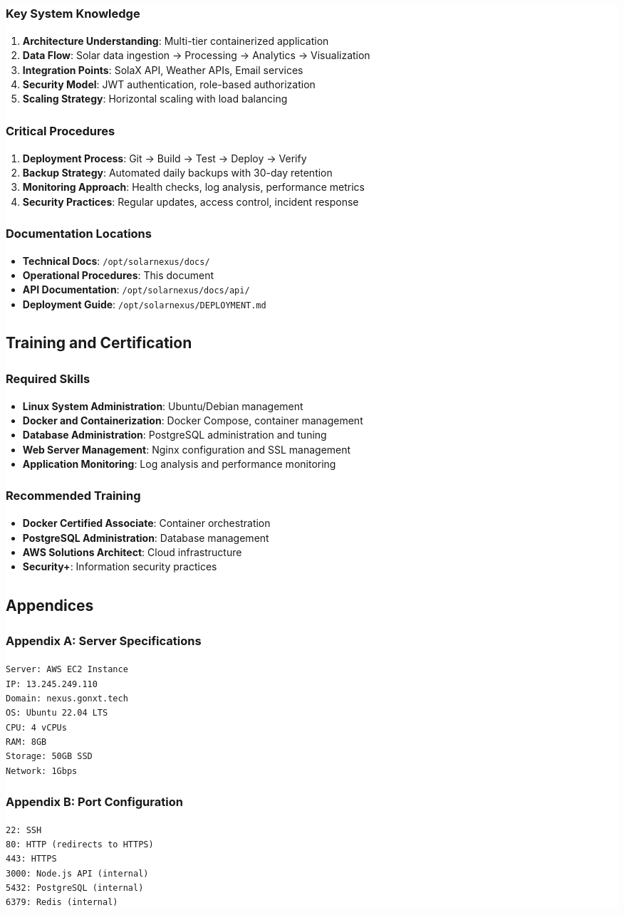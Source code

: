 ### Key System Knowledge
1. **Architecture Understanding**: Multi-tier containerized application
2. **Data Flow**: Solar data ingestion → Processing → Analytics → Visualization
3. **Integration Points**: SolaX API, Weather APIs, Email services
4. **Security Model**: JWT authentication, role-based authorization
5. **Scaling Strategy**: Horizontal scaling with load balancing

### Critical Procedures
1. **Deployment Process**: Git → Build → Test → Deploy → Verify
2. **Backup Strategy**: Automated daily backups with 30-day retention
3. **Monitoring Approach**: Health checks, log analysis, performance metrics
4. **Security Practices**: Regular updates, access control, incident response

### Documentation Locations
- **Technical Docs**: `/opt/solarnexus/docs/`
- **Operational Procedures**: This document
- **API Documentation**: `/opt/solarnexus/docs/api/`
- **Deployment Guide**: `/opt/solarnexus/DEPLOYMENT.md`

## Training and Certification

### Required Skills
- **Linux System Administration**: Ubuntu/Debian management
- **Docker and Containerization**: Docker Compose, container management
- **Database Administration**: PostgreSQL administration and tuning
- **Web Server Management**: Nginx configuration and SSL management
- **Application Monitoring**: Log analysis and performance monitoring

### Recommended Training
- **Docker Certified Associate**: Container orchestration
- **PostgreSQL Administration**: Database management
- **AWS Solutions Architect**: Cloud infrastructure
- **Security+**: Information security practices

## Appendices

### Appendix A: Server Specifications
```
Server: AWS EC2 Instance
IP: 13.245.249.110
Domain: nexus.gonxt.tech
OS: Ubuntu 22.04 LTS
CPU: 4 vCPUs
RAM: 8GB
Storage: 50GB SSD
Network: 1Gbps
```

### Appendix B: Port Configuration
```
22: SSH
80: HTTP (redirects to HTTPS)
443: HTTPS
3000: Node.js API (internal)
5432: PostgreSQL (internal)
6379: Redis (internal)
```
